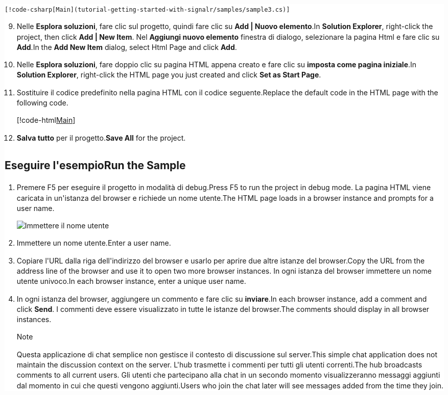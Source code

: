     [!code-csharp[Main](tutorial-getting-started-with-signalr/samples/sample3.cs)]
9. <span data-ttu-id="10cec-156">Nelle **Esplora soluzioni**, fare clic sul progetto, quindi fare clic su **Add | Nuovo elemento**.</span><span class="sxs-lookup"><span data-stu-id="10cec-156">In **Solution Explorer**, right-click the project, then click **Add | New Item**.</span></span> <span data-ttu-id="10cec-157">Nel **Aggiungi nuovo elemento** finestra di dialogo, selezionare la pagina Html e fare clic su **Add**.</span><span class="sxs-lookup"><span data-stu-id="10cec-157">In the **Add New Item** dialog, select Html Page and click **Add**.</span></span>
10. <span data-ttu-id="10cec-158">Nelle **Esplora soluzioni**, fare doppio clic su pagina HTML appena creato e fare clic su **imposta come pagina iniziale**.</span><span class="sxs-lookup"><span data-stu-id="10cec-158">In **Solution Explorer**, right-click the HTML page you just created and click **Set as Start Page**.</span></span>
11. <span data-ttu-id="10cec-159">Sostituire il codice predefinito nella pagina HTML con il codice seguente.</span><span class="sxs-lookup"><span data-stu-id="10cec-159">Replace the default code in the HTML page with the following code.</span></span>

    [!code-html[Main](tutorial-getting-started-with-signalr/samples/sample4.html)]
12. <span data-ttu-id="10cec-160">**Salva tutto** per il progetto.</span><span class="sxs-lookup"><span data-stu-id="10cec-160">**Save All** for the project.</span></span>

<a id="run"></a>

## <a name="run-the-sample"></a><span data-ttu-id="10cec-161">Eseguire l'esempio</span><span class="sxs-lookup"><span data-stu-id="10cec-161">Run the Sample</span></span>

1. <span data-ttu-id="10cec-162">Premere F5 per eseguire il progetto in modalità di debug.</span><span class="sxs-lookup"><span data-stu-id="10cec-162">Press F5 to run the project in debug mode.</span></span> <span data-ttu-id="10cec-163">La pagina HTML viene caricata in un'istanza del browser e richiede un nome utente.</span><span class="sxs-lookup"><span data-stu-id="10cec-163">The HTML page loads in a browser instance and prompts for a user name.</span></span>

    ![Immettere il nome utente](tutorial-getting-started-with-signalr/_static/image5.png)
2. <span data-ttu-id="10cec-165">Immettere un nome utente.</span><span class="sxs-lookup"><span data-stu-id="10cec-165">Enter a user name.</span></span>
3. <span data-ttu-id="10cec-166">Copiare l'URL dalla riga dell'indirizzo del browser e usarlo per aprire due altre istanze del browser.</span><span class="sxs-lookup"><span data-stu-id="10cec-166">Copy the URL from the address line of the browser and use it to open two more browser instances.</span></span> <span data-ttu-id="10cec-167">In ogni istanza del browser immettere un nome utente univoco.</span><span class="sxs-lookup"><span data-stu-id="10cec-167">In each browser instance, enter a unique user name.</span></span>
4. <span data-ttu-id="10cec-168">In ogni istanza del browser, aggiungere un commento e fare clic su **inviare**.</span><span class="sxs-lookup"><span data-stu-id="10cec-168">In each browser instance, add a comment and click **Send**.</span></span> <span data-ttu-id="10cec-169">I commenti deve essere visualizzato in tutte le istanze del browser.</span><span class="sxs-lookup"><span data-stu-id="10cec-169">The comments should display in all browser instances.</span></span>

    > [!NOTE]
    > <span data-ttu-id="10cec-170">Questa applicazione di chat semplice non gestisce il contesto di discussione sul server.</span><span class="sxs-lookup"><span data-stu-id="10cec-170">This simple chat application does not maintain the discussion context on the server.</span></span> <span data-ttu-id="10cec-171">L'hub trasmette i commenti per tutti gli utenti correnti.</span><span class="sxs-lookup"><span data-stu-id="10cec-171">The hub broadcasts comments to all current users.</span></span> <span data-ttu-id="10cec-172">Gli utenti che partecipano alla chat in un secondo momento visualizzeranno messaggi aggiunti dal momento in cui che questi vengono aggiunti.</span><span class="sxs-lookup"><span data-stu-id="10cec-172">Users who join the chat later will see messages added from the time they join.</span></span>
